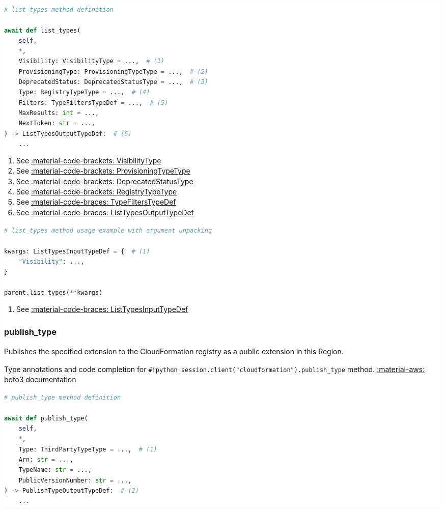 ```python
# list_types method definition

await def list_types(
    self,
    *,
    Visibility: VisibilityType = ...,  # (1)
    ProvisioningType: ProvisioningTypeType = ...,  # (2)
    DeprecatedStatus: DeprecatedStatusType = ...,  # (3)
    Type: RegistryTypeType = ...,  # (4)
    Filters: TypeFiltersTypeDef = ...,  # (5)
    MaxResults: int = ...,
    NextToken: str = ...,
) -> ListTypesOutputTypeDef:  # (6)
    ...
```

1. See [:material-code-brackets: VisibilityType](./literals.md#visibilitytype)
2. See [:material-code-brackets: ProvisioningTypeType](./literals.md#provisioningtypetype)
3. See [:material-code-brackets: DeprecatedStatusType](./literals.md#deprecatedstatustype)
4. See [:material-code-brackets: RegistryTypeType](./literals.md#registrytypetype)
5. See [:material-code-braces: TypeFiltersTypeDef](./type_defs.md#typefilterstypedef)
6. See [:material-code-braces: ListTypesOutputTypeDef](./type_defs.md#listtypesoutputtypedef)


```python
# list_types method usage example with argument unpacking

kwargs: ListTypesInputTypeDef = {  # (1)
    "Visibility": ...,
}

parent.list_types(**kwargs)
```

1. See [:material-code-braces: ListTypesInputTypeDef](./type_defs.md#listtypesinputtypedef)

### publish\_type

Publishes the specified extension to the CloudFormation registry as a public
extension in this Region.

Type annotations and code completion for `#!python session.client("cloudformation").publish_type` method.
[:material-aws: boto3 documentation](https://boto3.amazonaws.com/v1/documentation/api/latest/reference/services/cloudformation.html#CloudFormation.Client)

```python
# publish_type method definition

await def publish_type(
    self,
    *,
    Type: ThirdPartyTypeType = ...,  # (1)
    Arn: str = ...,
    TypeName: str = ...,
    PublicVersionNumber: str = ...,
) -> PublishTypeOutputTypeDef:  # (2)
    ...
```
